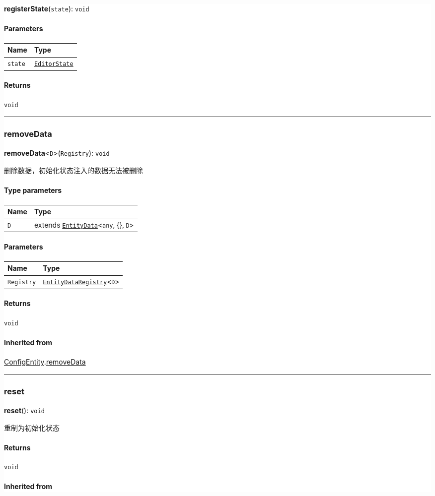 **registerState**(`state`): `void`

#### Parameters

| Name | Type |
| :------ | :------ |
| `state` | [`EditorState`](/en/auto-docs/playground-react/interfaces/EditorState-1.md) |

#### Returns

`void`

***

### removeData

**removeData**<`D`>(`Registry`): `void`

删除数据，初始化状态注入的数据无法被删除

#### Type parameters

| Name | Type |
| :------ | :------ |
| `D` | extends [`EntityData`](/en/auto-docs/playground-react/classes/EntityData.md)<`any`, {}, `D`> |

#### Parameters

| Name | Type |
| :------ | :------ |
| `Registry` | [`EntityDataRegistry`](/en/auto-docs/playground-react/interfaces/EntityDataRegistry.md)<`D`> |

#### Returns

`void`

#### Inherited from

[ConfigEntity](/en/auto-docs/playground-react/classes/ConfigEntity.md).[removeData](/en/auto-docs/playground-react/classes/ConfigEntity.md#removedata)

***

### reset

**reset**(): `void`

重制为初始化状态

#### Returns

`void`

#### Inherited from
